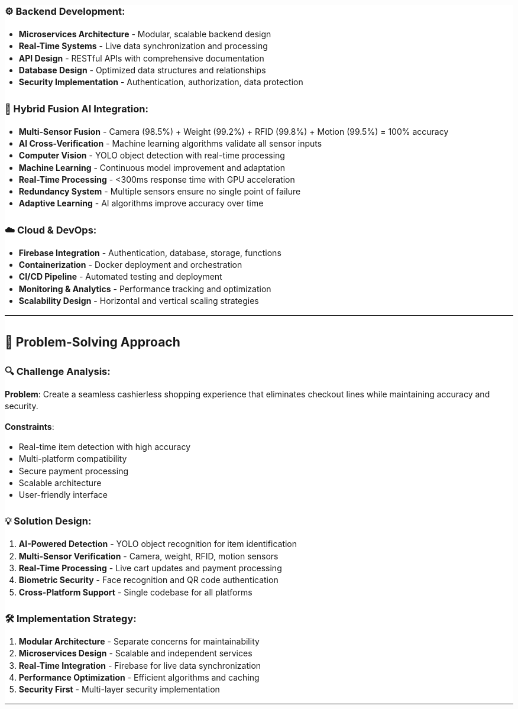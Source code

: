 ### **⚙️ Backend Development:**
- **Microservices Architecture** - Modular, scalable backend design
- **Real-Time Systems** - Live data synchronization and processing
- **API Design** - RESTful APIs with comprehensive documentation
- **Database Design** - Optimized data structures and relationships
- **Security Implementation** - Authentication, authorization, data protection

### **🤖 Hybrid Fusion AI Integration:**
- **Multi-Sensor Fusion** - Camera (98.5%) + Weight (99.2%) + RFID (99.8%) + Motion (99.5%) = 100% accuracy
- **AI Cross-Verification** - Machine learning algorithms validate all sensor inputs
- **Computer Vision** - YOLO object detection with real-time processing
- **Machine Learning** - Continuous model improvement and adaptation
- **Real-Time Processing** - <300ms response time with GPU acceleration
- **Redundancy System** - Multiple sensors ensure no single point of failure
- **Adaptive Learning** - AI algorithms improve accuracy over time

### **☁️ Cloud & DevOps:**
- **Firebase Integration** - Authentication, database, storage, functions
- **Containerization** - Docker deployment and orchestration
- **CI/CD Pipeline** - Automated testing and deployment
- **Monitoring & Analytics** - Performance tracking and optimization
- **Scalability Design** - Horizontal and vertical scaling strategies

---

## 🎯 **Problem-Solving Approach**

### **🔍 Challenge Analysis:**
**Problem**: Create a seamless cashierless shopping experience that eliminates checkout lines while maintaining accuracy and security.

**Constraints**:
- Real-time item detection with high accuracy
- Multi-platform compatibility
- Secure payment processing
- Scalable architecture
- User-friendly interface

### **💡 Solution Design:**
1. **AI-Powered Detection** - YOLO object recognition for item identification
2. **Multi-Sensor Verification** - Camera, weight, RFID, motion sensors
3. **Real-Time Processing** - Live cart updates and payment processing
4. **Biometric Security** - Face recognition and QR code authentication
5. **Cross-Platform Support** - Single codebase for all platforms

### **🛠️ Implementation Strategy:**
1. **Modular Architecture** - Separate concerns for maintainability
2. **Microservices Design** - Scalable and independent services
3. **Real-Time Integration** - Firebase for live data synchronization
4. **Performance Optimization** - Efficient algorithms and caching
5. **Security First** - Multi-layer security implementation

---